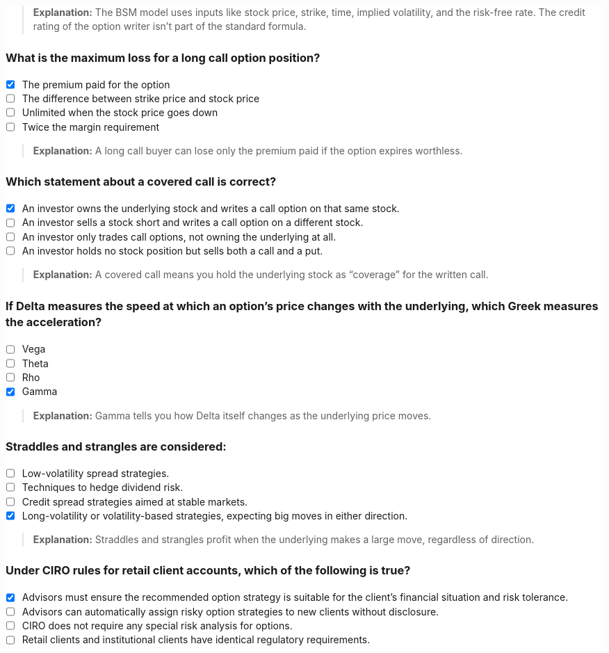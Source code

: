 > **Explanation:** The BSM model uses inputs like stock price, strike, time, implied volatility, and the risk-free rate. The credit rating of the option writer isn’t part of the standard formula.  

### What is the maximum loss for a long call option position?

- [x] The premium paid for the option  
- [ ] The difference between strike price and stock price  
- [ ] Unlimited when the stock price goes down  
- [ ] Twice the margin requirement  

> **Explanation:** A long call buyer can lose only the premium paid if the option expires worthless.  

### Which statement about a covered call is correct?

- [x] An investor owns the underlying stock and writes a call option on that same stock.  
- [ ] An investor sells a stock short and writes a call option on a different stock.  
- [ ] An investor only trades call options, not owning the underlying at all.  
- [ ] An investor holds no stock position but sells both a call and a put.  

> **Explanation:** A covered call means you hold the underlying stock as “coverage” for the written call.  

### If Delta measures the speed at which an option’s price changes with the underlying, which Greek measures the acceleration?

- [ ] Vega  
- [ ] Theta  
- [ ] Rho  
- [x] Gamma  

> **Explanation:** Gamma tells you how Delta itself changes as the underlying price moves.  

### Straddles and strangles are considered:

- [ ] Low-volatility spread strategies.  
- [ ] Techniques to hedge dividend risk.  
- [ ] Credit spread strategies aimed at stable markets.  
- [x] Long-volatility or volatility-based strategies, expecting big moves in either direction.  

> **Explanation:** Straddles and strangles profit when the underlying makes a large move, regardless of direction.  

### Under CIRO rules for retail client accounts, which of the following is true?

- [x] Advisors must ensure the recommended option strategy is suitable for the client’s financial situation and risk tolerance.  
- [ ] Advisors can automatically assign risky option strategies to new clients without disclosure.  
- [ ] CIRO does not require any special risk analysis for options.  
- [ ] Retail clients and institutional clients have identical regulatory requirements.  

